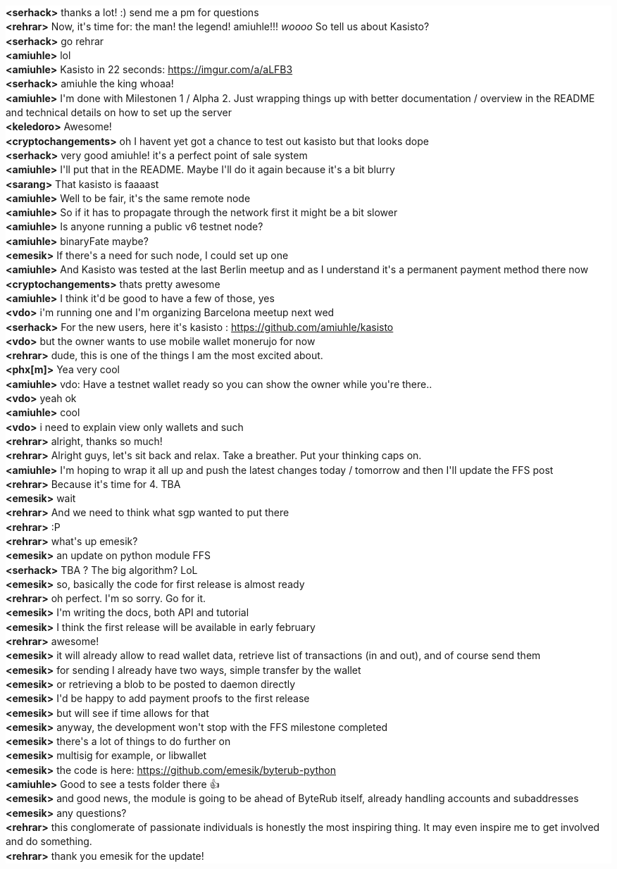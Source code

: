 **\<serhack>** thanks a lot! :)  send me a pm for questions  
**\<rehrar>** Now, it's time for: the man! the legend! amiuhle!!! *woooo* So tell us about Kasisto?  
**\<serhack>** go rehrar  
**\<amiuhle>** lol  
**\<amiuhle>** Kasisto in 22 seconds: https://imgur.com/a/aLFB3  
**\<serhack>** amiuhle the king whoaa!  
**\<amiuhle>** I'm done with Milestonen 1 / Alpha 2. Just wrapping things up with better documentation / overview in the README and technical details on how to set up the server  
**\<keledoro>** Awesome!  
**\<cryptochangements>** oh I havent yet got a chance to test out kasisto but that looks dope  
**\<serhack>** very good amiuhle! it's a perfect point of sale system  
**\<amiuhle>** I'll put that in the README. Maybe I'll do it again because it's a bit blurry  
**\<sarang>** That kasisto is faaaast  
**\<amiuhle>** Well to be fair, it's the same remote node  
**\<amiuhle>** So if it has to propagate through the network first it might be a bit slower  
**\<amiuhle>** Is anyone running a public v6 testnet node?  
**\<amiuhle>** binaryFate maybe?  
**\<emesik>** If there's a need for such node, I could set up one  
**\<amiuhle>** And Kasisto was tested at the last Berlin meetup and as I understand it's a permanent payment method there now  
**\<cryptochangements>** thats pretty awesome  
**\<amiuhle>** I think it'd be good to have a few of those, yes  
**\<vdo>** i'm running one  and I'm organizing Barcelona meetup next wed  
**\<serhack>** For the new users, here it's kasisto : https://github.com/amiuhle/kasisto  
**\<vdo>** but the owner  wants to use mobile wallet monerujo for now  
**\<rehrar>** dude, this is one of the things I am the most excited about.  
**\<phx[m]>** Yea very cool  
**\<amiuhle>** vdo: Have a testnet wallet ready so you can show the owner while you're there..  
**\<vdo>** yeah ok  
**\<amiuhle>** cool  
**\<vdo>** i need to explain view only wallets and such  
**\<rehrar>** alright, thanks so much!  
**\<rehrar>** Alright guys, let's sit back and relax. Take a breather. Put your thinking caps on.  
**\<amiuhle>** I'm hoping to wrap it all up and push the latest changes today / tomorrow and then I'll update the FFS post  
**\<rehrar>** Because it's time for 4. TBA  
**\<emesik>** wait  
**\<rehrar>** And we need to think what sgp wanted to put there  
**\<rehrar>** :P  
**\<rehrar>** what's up emesik?  
**\<emesik>** an update on python module FFS  
**\<serhack>** TBA  ? The big algorithm? LoL  
**\<emesik>** so, basically the code for first release is almost ready  
**\<rehrar>** oh perfect. I'm so sorry. Go for it.  
**\<emesik>** I'm writing the docs, both API and tutorial  
**\<emesik>** I think the first release will be available in early february  
**\<rehrar>** awesome!  
**\<emesik>** it will already allow to read wallet data, retrieve list of transactions (in and out), and of course send them  
**\<emesik>** for sending I already have two ways, simple transfer by the wallet  
**\<emesik>** or retrieving a blob to be posted to daemon directly  
**\<emesik>** I'd be happy to add payment proofs to the first release  
**\<emesik>** but will see if time allows for that  
**\<emesik>** anyway, the development won't stop with the FFS milestone completed  
**\<emesik>** there's a lot of things to do further on  
**\<emesik>** multisig for example, or libwallet  
**\<emesik>** the code is here: https://github.com/emesik/byterub-python  
**\<amiuhle>** Good to see a tests folder there :+1:  
**\<emesik>** and good news, the module is going to be ahead of ByteRub itself, already handling accounts and subaddresses  
**\<emesik>** any questions?  
**\<rehrar>** this conglomerate of passionate individuals is honestly the most inspiring thing. It may even inspire me to get involved and do something.  
**\<rehrar>** thank you emesik for the update!  
